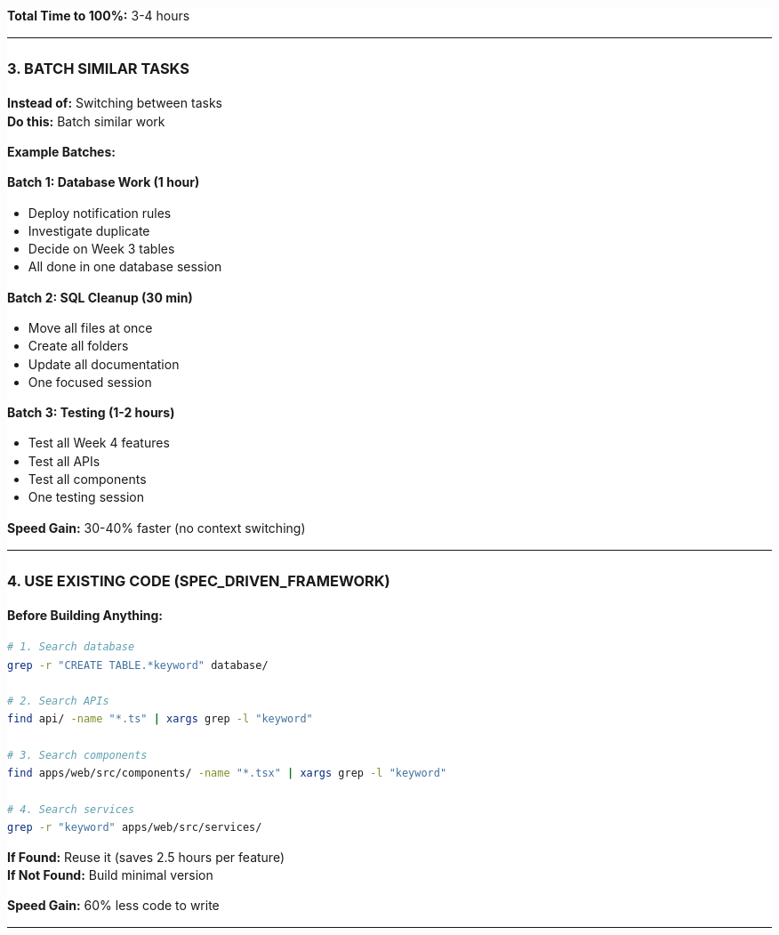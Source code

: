**Total Time to 100%:** 3-4 hours

---

### 3. **BATCH SIMILAR TASKS**

**Instead of:** Switching between tasks  
**Do this:** Batch similar work

**Example Batches:**

**Batch 1: Database Work (1 hour)**
- Deploy notification rules
- Investigate duplicate
- Decide on Week 3 tables
- All done in one database session

**Batch 2: SQL Cleanup (30 min)**
- Move all files at once
- Create all folders
- Update all documentation
- One focused session

**Batch 3: Testing (1-2 hours)**
- Test all Week 4 features
- Test all APIs
- Test all components
- One testing session

**Speed Gain:** 30-40% faster (no context switching)

---

### 4. **USE EXISTING CODE (SPEC_DRIVEN_FRAMEWORK)**

**Before Building Anything:**
```bash
# 1. Search database
grep -r "CREATE TABLE.*keyword" database/

# 2. Search APIs
find api/ -name "*.ts" | xargs grep -l "keyword"

# 3. Search components
find apps/web/src/components/ -name "*.tsx" | xargs grep -l "keyword"

# 4. Search services
grep -r "keyword" apps/web/src/services/
```

**If Found:** Reuse it (saves 2.5 hours per feature)  
**If Not Found:** Build minimal version

**Speed Gain:** 60% less code to write

---
